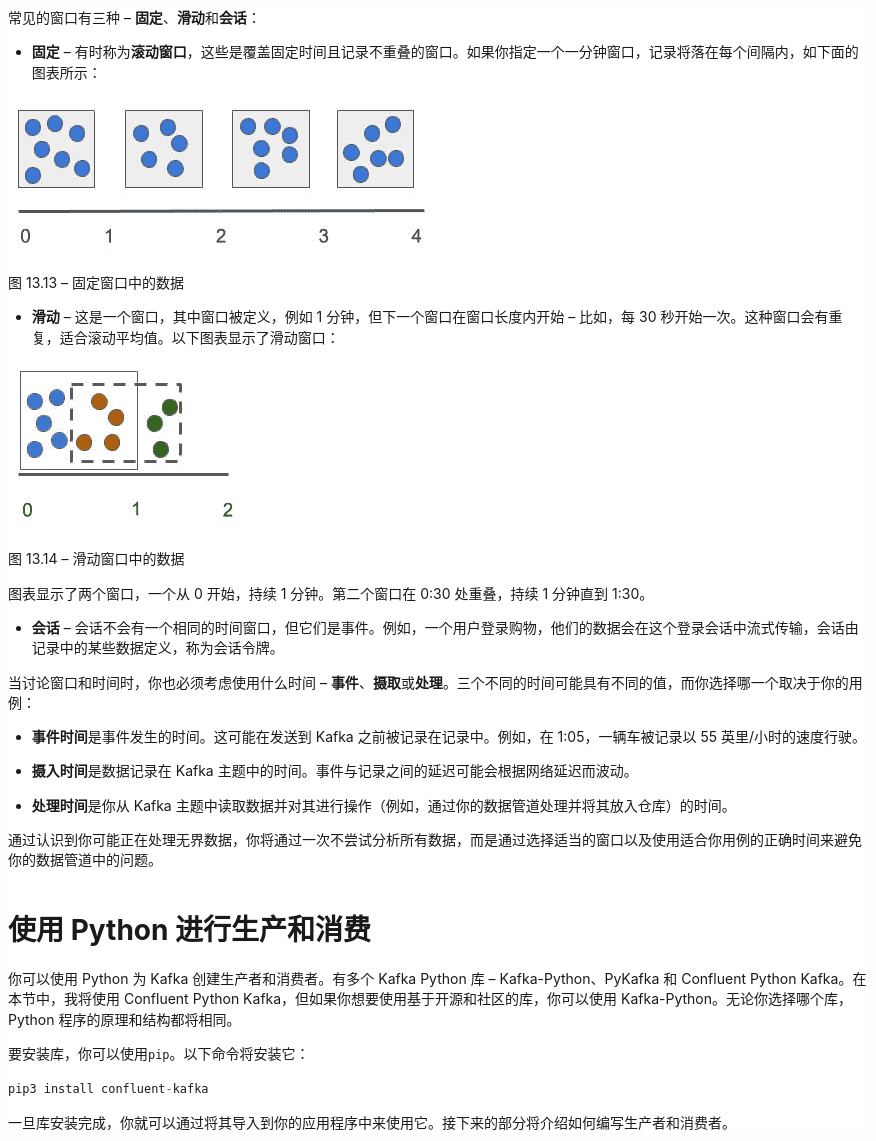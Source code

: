 常见的窗口有三种 – **固定**、**滑动**和**会话**：

+   **固定** – 有时称为**滚动窗口**，这些是覆盖固定时间且记录不重叠的窗口。如果你指定一个一分钟窗口，记录将落在每个间隔内，如下面的图表所示：

![图 13.13 – 固定窗口中的数据](img/Figure_13.13_B15739.jpg)

图 13.13 – 固定窗口中的数据

+   **滑动** – 这是一个窗口，其中窗口被定义，例如 1 分钟，但下一个窗口在窗口长度内开始 – 比如，每 30 秒开始一次。这种窗口会有重复，适合滚动平均值。以下图表显示了滑动窗口：

![图 13.14 – 滑动窗口中的数据](img/Figure_13.14_B15739.jpg)

图 13.14 – 滑动窗口中的数据

图表显示了两个窗口，一个从 0 开始，持续 1 分钟。第二个窗口在 0:30 处重叠，持续 1 分钟直到 1:30。

+   **会话** – 会话不会有一个相同的时间窗口，但它们是事件。例如，一个用户登录购物，他们的数据会在这个登录会话中流式传输，会话由记录中的某些数据定义，称为会话令牌。

当讨论窗口和时间时，你也必须考虑使用什么时间 – **事件**、**摄取**或**处理**。三个不同的时间可能具有不同的值，而你选择哪一个取决于你的用例：

+   **事件时间**是事件发生的时间。这可能在发送到 Kafka 之前被记录在记录中。例如，在 1:05，一辆车被记录以 55 英里/小时的速度行驶。

+   **摄入时间**是数据记录在 Kafka 主题中的时间。事件与记录之间的延迟可能会根据网络延迟而波动。

+   **处理时间**是你从 Kafka 主题中读取数据并对其进行操作（例如，通过你的数据管道处理并将其放入仓库）的时间。

通过认识到你可能正在处理无界数据，你将通过一次不尝试分析所有数据，而是通过选择适当的窗口以及使用适合你用例的正确时间来避免你的数据管道中的问题。

# 使用 Python 进行生产和消费

你可以使用 Python 为 Kafka 创建生产者和消费者。有多个 Kafka Python 库 – Kafka-Python、PyKafka 和 Confluent Python Kafka。在本节中，我将使用 Confluent Python Kafka，但如果你想要使用基于开源和社区的库，你可以使用 Kafka-Python。无论你选择哪个库，Python 程序的原理和结构都将相同。

要安装库，你可以使用`pip`。以下命令将安装它：

```py
pip3 install confluent-kafka
```

一旦库安装完成，你就可以通过将其导入到你的应用程序中来使用它。接下来的部分将介绍如何编写生产者和消费者。
